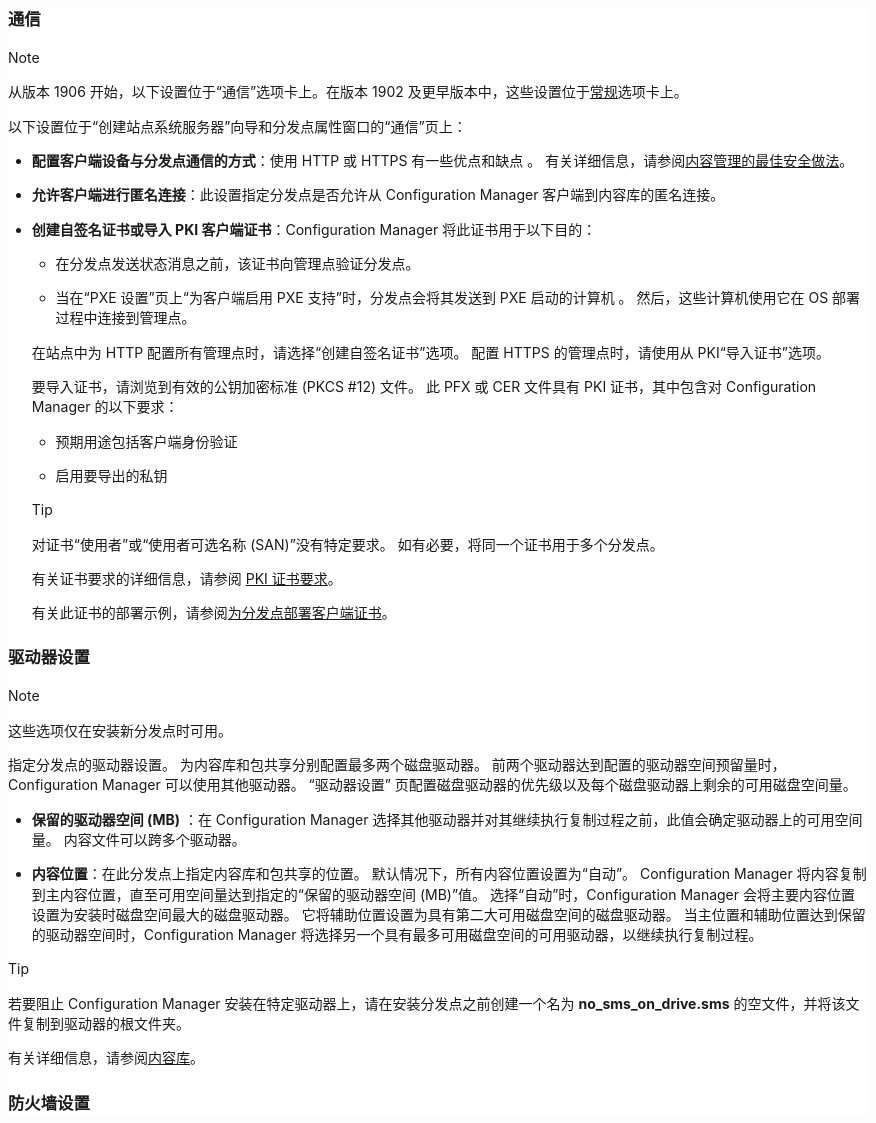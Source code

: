 
### <a name="communication"></a><a name="bkmk_config-comm"></a>通信

> [!Note]  
> 从版本 1906 开始，以下设置位于“通信”选项卡上。在版本 1902 及更早版本中，这些设置位于[常规](#bkmk_config-general)选项卡上。

以下设置位于“创建站点系统服务器”向导和分发点属性窗口的“通信”页上：  

- **配置客户端设备与分发点通信的方式**：使用 HTTP 或 HTTPS 有一些优点和缺点 。 有关详细信息，请参阅[内容管理的最佳安全做法](../../../plan-design/hierarchy/security-and-privacy-for-content-management.md#BKMK_Security_ContentManagement)。  

- **允许客户端进行匿名连接**：此设置指定分发点是否允许从 Configuration Manager 客户端到内容库的匿名连接。  



- **创建自签名证书或导入 PKI 客户端证书**：Configuration Manager 将此证书用于以下目的：  

    - 在分发点发送状态消息之前，该证书向管理点验证分发点。  

    - 当在“PXE 设置”页上“为客户端启用 PXE 支持”时，分发点会将其发送到 PXE 启动的计算机 。 然后，这些计算机使用它在 OS 部署过程中连接到管理点。  

    在站点中为 HTTP 配置所有管理点时，请选择“创建自签名证书”选项。 配置 HTTPS 的管理点时，请使用从 PKI“导入证书”选项。  

    要导入证书，请浏览到有效的公钥加密标准 (PKCS #12) 文件。 此 PFX 或 CER 文件具有 PKI 证书，其中包含对 Configuration Manager 的以下要求：  

    - 预期用途包括客户端身份验证  

    - 启用要导出的私钥  

    > [!TIP]  
    > 对证书“使用者”或“使用者可选名称 (SAN)”没有特定要求。 如有必要，将同一个证书用于多个分发点。  

    有关证书要求的详细信息，请参阅 [PKI 证书要求](../../../plan-design/network/pki-certificate-requirements.md)。  

    有关此证书的部署示例，请参阅[为分发点部署客户端证书](../../../plan-design/network/example-deployment-of-pki-certificates.md#BKMK_clientdistributionpoint2008_cm2012)。  

### <a name="drive-settings"></a><a name="bkmk_config-drive"></a>驱动器设置  

> [!NOTE]  
> 这些选项仅在安装新分发点时可用。  

指定分发点的驱动器设置。 为内容库和包共享分别配置最多两个磁盘驱动器。 前两个驱动器达到配置的驱动器空间预留量时，Configuration Manager 可以使用其他驱动器。 “驱动器设置”  页配置磁盘驱动器的优先级以及每个磁盘驱动器上剩余的可用磁盘空间量。  

- **保留的驱动器空间 (MB)** ：在 Configuration Manager 选择其他驱动器并对其继续执行复制过程之前，此值会确定驱动器上的可用空间量。 内容文件可以跨多个驱动器。  

- **内容位置**：在此分发点上指定内容库和包共享的位置。 默认情况下，所有内容位置设置为“自动”。 Configuration Manager 将内容复制到主内容位置，直至可用空间量达到指定的“保留的驱动器空间 (MB)”值。 选择“自动”时，Configuration Manager 会将主要内容位置设置为安装时磁盘空间最大的磁盘驱动器。 它将辅助位置设置为具有第二大可用磁盘空间的磁盘驱动器。 当主位置和辅助位置达到保留的驱动器空间时，Configuration Manager 将选择另一个具有最多可用磁盘空间的可用驱动器，以继续执行复制过程。  

> [!Tip]  
> 若要阻止 Configuration Manager 安装在特定驱动器上，请在安装分发点之前创建一个名为 **no_sms_on_drive.sms** 的空文件，并将该文件复制到驱动器的根文件夹。  

有关详细信息，请参阅[内容库](../../../plan-design/hierarchy/the-content-library.md)。

### <a name="firewall-settings"></a><a name="bkmk_firewall"></a> 防火墙设置

